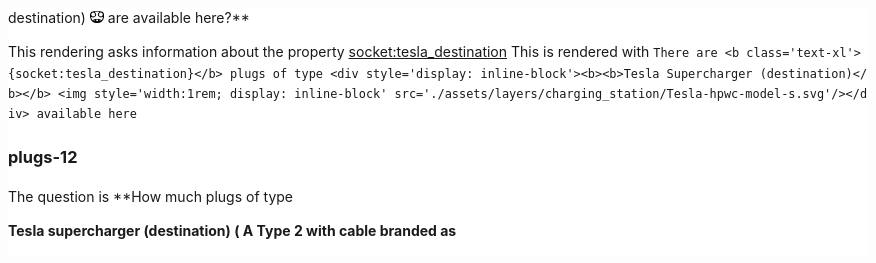 destination)</b></b> <img style='width:1rem; display: inline-block' src='./assets/layers/charging_station/Tesla-hpwc-model-s.svg'/></div>
are available here?**

This rendering asks information about the
property  [socket:tesla_destination](https://wiki.openstreetmap.org/wiki/Key:socket:tesla_destination)
This is rendered
with `There are <b class='text-xl'>{socket:tesla_destination}</b> plugs of type <div style='display: inline-block'><b><b>Tesla Supercharger (destination)</b></b> <img style='width:1rem; display: inline-block' src='./assets/layers/charging_station/Tesla-hpwc-model-s.svg'/></div> available here`

### plugs-12

The question is **How much plugs of type <div style='display: inline-block'><b><b>Tesla supercharger (destination)</b> (
A Type 2 with cable branded as